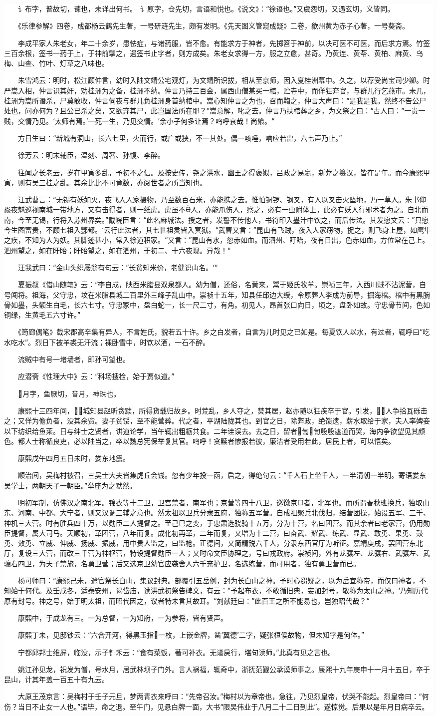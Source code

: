 　　讠布字，普故切，谏也，未详出何书。　讠原字，仓先切，言语和悦也。《说文》：“徐语也。”又虞怨切，又遇玄切，义皆同。

　　《乐律参解》四卷，成都杨云鹤先生著，一号研涟先生，颇有发明。《先天图义管窥成疑》二卷，歙州黄为赤子心著，一号葵斋。

　　李成平家人朱老女，年二十余岁，患怯症，与诸药服，皆不愈。有能求方于神者，先掷笤于神前，以决可医不可医，而后求方焉。竹签三百余根，签书一药于上，于神前掣之，遇签书止字者，则方成矣。朱老女求得一方，服之立愈，甚奇。乃黄连、黄苓、黄柏、麻黄、乌梅、山查、竹叶、灯草之八味也。

　　朱雪鸿云：明时，松江顾仲言，幼时入陆文靖公宅观灯，为文靖所识拔，相从至京师，因入夏桂洲幕中。久之，以荐受尚宝司少卿。时严嵩入相，仲言识其奸，劝桂洲为之备，桂洲不纳。仲言乃持三百金，属西山僧某买一棺，贮寺中，而佯狂弃官，与群儿行乞燕市。未几，桂洲为嵩所谮杀，尸莫敢收，仲言伺夜与群儿负桂洲身首纳棺中。嵩心知仲言之为也，召而鞫之，仲言大声曰：“是我是我。然终不告公尸处也，问亦何为？且公已杀之矣，又欲弃其尸，此岂国法所在耶？”嵩意解，叱之去。仲言乃扶棺葬之乡，为文祭之曰：“古人曰：”一贵一贱，交情乃见。‘太师有焉。’一死一生，乃见交情。‘余小子何多让焉？呜呼哀哉！尚飨。“

　　方日生曰：“新城有洞山，长六七里，火而行，或广或狭，不一其处。偶一咳唾，响应若雷，六七声乃止。”

　　徐芳云：明末辅臣，温刻、周奢、孙愎、李醉。

　　往闻之长老云，岁在甲寅多乱，予初不之信。及按史传，尧之洪水，幽王之得褒姒，吕政之易嬴，新莽之篡汉，皆在是年。而今康熙甲寅，则有吴三桂之乱。其余比比不可竟数，亦阅世者之所当知也。

　　汪武曹言：“无锡有妖如火，夜飞入人家摄物，乃至数百石米，亦能携之去。惟怕铜锣、钢叉，有人以叉击火坠地，乃一草人。朱书仰焱夜魅巡视南城一带地方，又有击得者，则一纸虎。虎虽不人，亦能爪伤人，察之，必有一虫附体上，此必有妖人行邪术者为之。自北而南，今至无锡，行将入苏州界矣。”戴皖臣言：“此名麻城法。授之者，发誓不传他人，书符印入墨汁中饮之，而后传法。其发愿文云：”只愿今生图富贵，不顾七祖入酆都。‘云行此法者，其七世祖灵皆入冥狱。“武曹又言：”昆山有飞贼，夜入人家窃物，捉之，则飞身上屋，如鹰隼之疾，不知为人为妖。其脚迹甚小，常入徐道积家。“又言：”昆山有水，忽赤如血。而泗州、盱眙，夜有日出，色赤如血，方位常在己上。泗州望之，如在盱眙；盱眙望之，如在泗州，于初二、十六夜现。异哉！“

　　汪我武曰：“金山头织屦翁有句云：”长贫知米价，老健识山名。‘“

　　夏振叔《借山随笔》云：“李自成，陕西米脂县双泉都人。幼为僧，还俗，名黄来，鬻于姬氏牧羊。崇祯三年，入西川贼不沾泥营，自号闯将。祖海，父守忠，坟在米脂县城二百里外三峰子乱山中。崇祯十五年，知县任邱边大绶，令原葬人李成为前导，掘海棺。棺中有黑腕骨如墨，头额生白毛，长六七寸。守忠冢中，盘白蛇一，长一尺二寸，有角。初见人，昂首张口向日，顷之，盘卧如故。守忠骨节间，色如铜绿，生黄毛五六寸许。”

　　《筠廊偶笔》载宋郡高辛集有异人，不言姓氏，貌若五十许。乡之白发者，自言为儿时见之已如是。每夏饮人以水，有过者，辄呼曰“吃水吃水”。烈日下被羊裘无汗流；裸卧雪中，时饮以酒，一石不醉。

　　流贼中有号一堵墙者，即孙可望也。

　　应潜斋《性理大中》云：“科场搜检，始于贾似道。”

　　月字，鱼厥切，音月，神珠也。

　　康熙十三四年间，城知县赵昕贪黩，所得货载归故乡。时荒乱，乡人夺之，焚其居，赵亦随以狂疾卒于官。引发，人争拾瓦砾击之；又佯为儋负者，没其余赀。妻子贫馁，至不能营葬。代之者，平湖陆陇其也。到官之日，除弊政，绝馈遗，薪水取给于家，夫人率婢妾以下纺织给鱼莱。日与绅士之贤者，讲道论学，当午辄出粗粝共食。二年诖误去。去之日，留者訇訇殷殷遮道而哭，海内争欲望见其颜色。都人士称循良吏，必以陆当之，卒以魏总宪保举复其官。呜呼！贪黩者惨报若彼，廉洁者受用若此，居民上者，可以悟矣。

　　康熙戊午四月五日未时，娄东地震。

　　顺治间，吴梅村被召，三吴士大夫皆集虎丘会饯。忽有少年投一函，启之，得绝句云：“千人石上坐千人，一半清朝一半明。寄语娄东吴学士，两朝天子一朝臣。”举座为之默然。

　　明初军制，仿佛汉之南北军。锦衣等十二卫，卫宫禁者，南军也；京营等四十八卫，巡徼京□者，北军也。而所谓春秋班换兵，独取山东、河南、中都、大宁者，则又汉调三辅之意也。然太祖以卫兵分隶五府，独称五军营。自成祖聚兵北伐归，结营团操，始设五军、三千、神机三大营。时有胜兵四十万，以勋臣二人提督之。至己巳之变，于忠肃选骁骑十五万，分为十营，名曰团营。而其余者曰老家营，仍用勋臣提督，属大司马。天顺初，革团营，八年而复。成化初再革，二年而复，又增为十二营，曰奋武、耀武、练武、显武、敢勇、果勇、鼓勇、效勇、立威、伸威、扬威、振威，用中贵人监之，曰监枪。正德间，又简精锐六千人，分隶东西官厅为听征。嘉靖庚戌，罢团营东北厅，复设三大营，而改三千营为神枢营，特设提督勋臣一人；又时命文臣协理之，号曰戎政府。崇祯间，外有龙骧左、龙骧右、武骧左、武骧右四卫，为天子禁旅，名勇卫营；后又选京卫幼官应袭舍人六千充护卫，名选练营，而可用者，独有勇卫营而已。

　　杨可师曰：“康熙己未，遣官祭长白山，集议封典。部覆引五岳例，封为长白山之神。予时心窃疑之，以为岳宜称帝，而仅曰神者，不知始于何代。及壬戌冬，适泰安州，谒岱庙，读洪武初祭告碑文，有云：”予起布衣，不敢循旧典，妄加封号，敬称为太山之神。‘乃知历代原有封号。神之号，始于明太祖，而昭代因之，议者特未言其故耳。“刘献廷曰：”此百王之所不能易也，岂独昭代哉？“

　　康熙中，于成龙有三。一为总督，一为知府，一为参将，皆有贤声。

　　康熙丁未，见邸钞云：“六合开河，得黑玉指一枚，上嵌金牌，凿‘翼德’二字，疑张桓侯故物，但未知字是何体。”

　　宁都邱邦士维屏，临没，示子钅禾云：“食有菜饭，著可补衣。无谲戾行，堪句读师。”此真有见之言也。

　　姚江孙见龙，祝发为僧，号水月，居武林坝子门外。言人祸福，辄奇中，浙抚范觐公承谟师事之。康熙十九年庚申十一月十五日，卒于昆山，计其年盖一百五十有九云。

　　大原王茂京言：吴梅村于壬子元旦，梦两青衣来呼曰：“先帝召汝。”梅村以为章帝也，急往，乃见烈皇帝，伏哭不能起。烈皇帝曰：“何伤？当日不止女一人也。”语毕，命之退。至午门，见悬白牌一面，大书“限吴伟业于八月二十二日到此”。遂惊觉。后果以是年月日病卒云。
